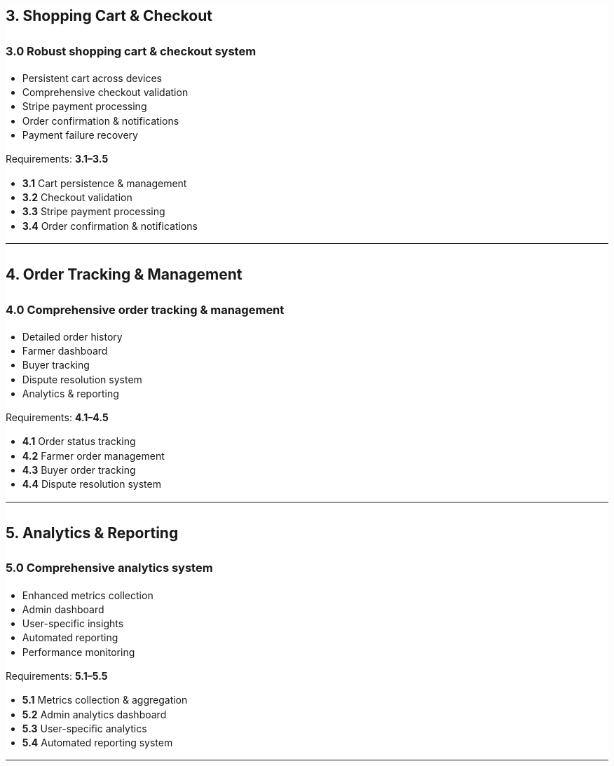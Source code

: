 
## 3. Shopping Cart & Checkout

### 3.0 Robust shopping cart & checkout system
- Persistent cart across devices  
- Comprehensive checkout validation  
- Stripe payment processing  
- Order confirmation & notifications  
- Payment failure recovery  

Requirements: **3.1–3.5**

- **3.1** Cart persistence & management  
- **3.2** Checkout validation  
- **3.3** Stripe payment processing  
- **3.4** Order confirmation & notifications  

---

## 4. Order Tracking & Management

### 4.0 Comprehensive order tracking & management
- Detailed order history  
- Farmer dashboard  
- Buyer tracking  
- Dispute resolution system  
- Analytics & reporting  

Requirements: **4.1–4.5**

- **4.1** Order status tracking  
- **4.2** Farmer order management  
- **4.3** Buyer order tracking  
- **4.4** Dispute resolution system  

---

## 5. Analytics & Reporting

### 5.0 Comprehensive analytics system
- Enhanced metrics collection  
- Admin dashboard  
- User-specific insights  
- Automated reporting  
- Performance monitoring  

Requirements: **5.1–5.5**

- **5.1** Metrics collection & aggregation  
- **5.2** Admin analytics dashboard  
- **5.3** User-specific analytics  
- **5.4** Automated reporting system  

---